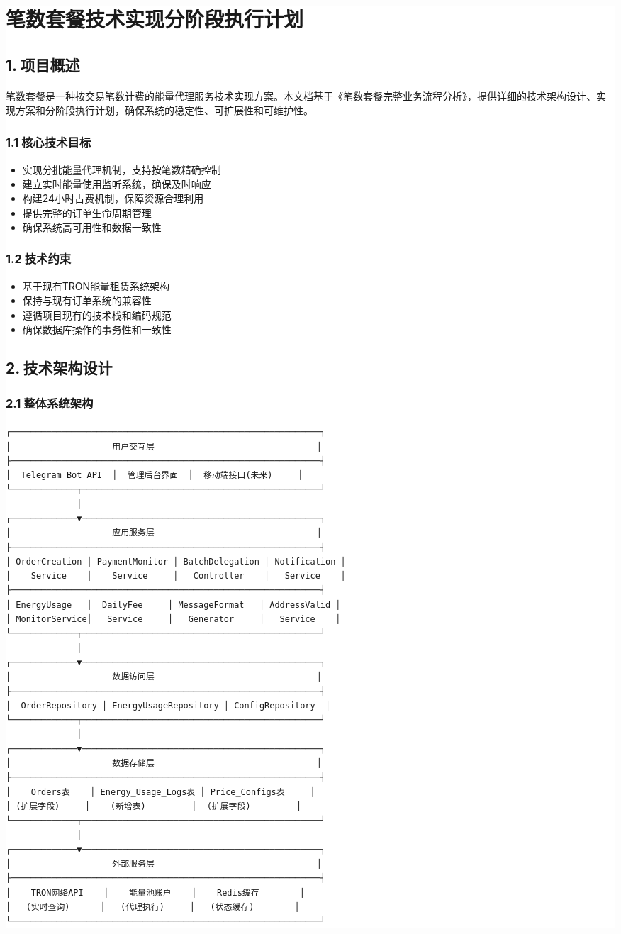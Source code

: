 # 笔数套餐技术实现分阶段执行计划

## 1. 项目概述

笔数套餐是一种按交易笔数计费的能量代理服务技术实现方案。本文档基于《笔数套餐完整业务流程分析》，提供详细的技术架构设计、实现方案和分阶段执行计划，确保系统的稳定性、可扩展性和可维护性。

### 1.1 核心技术目标
- 实现分批能量代理机制，支持按笔数精确控制
- 建立实时能量使用监听系统，确保及时响应
- 构建24小时占费机制，保障资源合理利用
- 提供完整的订单生命周期管理
- 确保系统高可用性和数据一致性

### 1.2 技术约束
- 基于现有TRON能量租赁系统架构
- 保持与现有订单系统的兼容性
- 遵循项目现有的技术栈和编码规范
- 确保数据库操作的事务性和一致性

## 2. 技术架构设计

### 2.1 整体系统架构

```
┌─────────────────────────────────────────────────────────────┐
│                    用户交互层                                │
├─────────────────────────────────────────────────────────────┤
│  Telegram Bot API  │  管理后台界面  │  移动端接口(未来)     │
└─────────────┬───────────────────────────────────────────────┘
              │
┌─────────────▼───────────────────────────────────────────────┐
│                    应用服务层                                │
├─────────────────────────────────────────────────────────────┤
│ OrderCreation │ PaymentMonitor │ BatchDelegation │ Notification │
│    Service    │    Service     │   Controller    │   Service    │
├─────────────────────────────────────────────────────────────┤
│ EnergyUsage   │  DailyFee     │ MessageFormat   │ AddressValid │
│ MonitorService│   Service     │   Generator     │   Service    │
└─────────────┬───────────────────────────────────────────────┘
              │
┌─────────────▼───────────────────────────────────────────────┐
│                    数据访问层                                │
├─────────────────────────────────────────────────────────────┤
│  OrderRepository │ EnergyUsageRepository │ ConfigRepository  │
└─────────────┬───────────────────────────────────────────────┘
              │
┌─────────────▼───────────────────────────────────────────────┐
│                    数据存储层                                │
├─────────────────────────────────────────────────────────────┤
│    Orders表    │ Energy_Usage_Logs表 │ Price_Configs表     │
│ (扩展字段)     │    (新增表)         │  (扩展字段)         │
└─────────────┬───────────────────────────────────────────────┘
              │
┌─────────────▼───────────────────────────────────────────────┐
│                    外部服务层                                │
├─────────────────────────────────────────────────────────────┤
│    TRON网络API    │    能量池账户    │    Redis缓存        │
│   (实时查询)      │   (代理执行)     │   (状态缓存)        │
└─────────────────────────────────────────────────────────────┘
```
